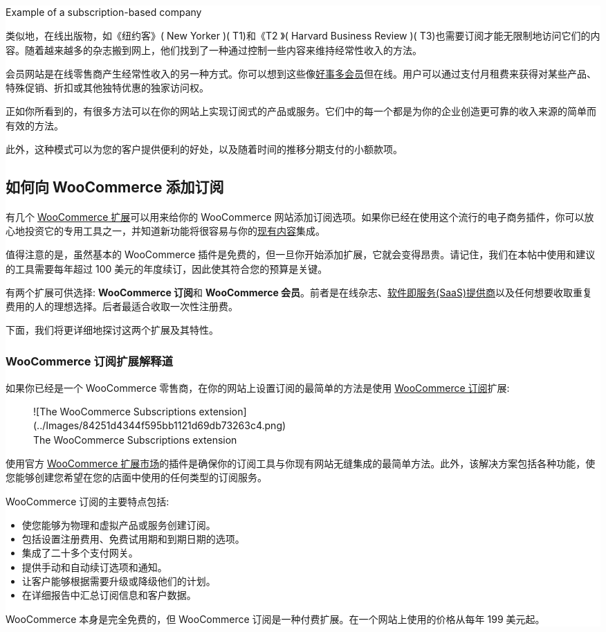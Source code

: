 <figcaption id="caption-attachment-58922" class="wp-caption-text">Example of a subscription-based company</figcaption>

</figure>

类似地，在线出版物，如《纽约客》( New Yorker )( T1)和《T2 》( Harvard Business Review )( T3)也需要订阅才能无限制地访问它们的内容。随着越来越多的杂志搬到网上，他们找到了一种通过控制一些内容来维持经常性收入的方法。

会员网站是在线零售商产生经常性收入的另一种方式。你可以想到这些像[好事多会员](https://www.costco.com/join-costco-quick.html)但在线。用户可以通过支付月租费来获得对某些产品、特殊促销、折扣或其他独特优惠的独家访问权。

正如你所看到的，有很多方法可以在你的网站上实现订阅式的产品或服务。它们中的每一个都是为你的企业创造更可靠的收入来源的简单而有效的方法。

此外，这种模式可以为您的客户提供便利的好处，以及随着时间的推移分期支付的小额款项。

## 如何向 WooCommerce 添加订阅

有几个 [WooCommerce 扩展](https://kinsta.com/blog/woocommerce-extensions/)可以用来给你的 WooCommerce 网站添加订阅选项。如果你已经在使用这个流行的电子商务插件，你可以放心地投资它的专用工具之一，并知道新功能将很容易与你的[现有内容](https://kinsta.com/blog/evergreen-content/)集成。

值得注意的是，虽然基本的 WooCommerce 插件是免费的，但一旦你开始添加扩展，它就会变得昂贵。请记住，我们在本帖中使用和建议的工具需要每年超过 100 美元的年度续订，因此使其符合您的预算是关键。

有两个扩展可供选择: **WooCommerce 订阅**和 **WooCommerce 会员**。前者是在线杂志、[软件即服务(SaaS)提供商](https://kinsta.com/blog/saas-marketing/)以及任何想要收取重复费用的人的理想选择。后者最适合收取一次性注册费。

下面，我们将更详细地探讨这两个扩展及其特性。
<kinsta-advanced-cta language="en_US" type-int-post="58933" type-int-position="0"></kinsta-advanced-cta>

### WooCommerce 订阅扩展解释道

如果你已经是一个 WooCommerce 零售商，在你的网站上设置订阅的最简单的方法是使用 [WooCommerce 订阅](https://woocommerce.com/products/woocommerce-subscriptions/)扩展:

<figure id="attachment_65375" aria-describedby="caption-attachment-65375" style="width: 591px" class="wp-caption aligncenter">![The WooCommerce Subscriptions extension](../Images/84251d4344f595bb1121d69db73263c4.png)

<figcaption id="caption-attachment-65375" class="wp-caption-text">The WooCommerce Subscriptions extension</figcaption>

</figure>

使用官方 [WooCommerce 扩展市场](https://woocommerce.com/product-category/woocommerce-extensions/)的插件是确保你的订阅工具与你现有网站无缝集成的最简单方法。此外，该解决方案包括各种功能，使您能够创建您希望在您的店面中使用的任何类型的订阅服务。

WooCommerce 订阅的主要特点包括:

*   使您能够为物理和虚拟产品或服务创建订阅。
*   包括设置注册费用、免费试用期和到期日期的选项。
*   集成了二十多个支付网关。
*   提供手动和自动续订选项和通知。
*   让客户能够根据需要升级或降级他们的计划。
*   在详细报告中汇总订阅信息和客户数据。

WooCommerce 本身是完全免费的，但 WooCommerce 订阅是一种付费扩展。在一个网站上使用的价格从每年 199 美元起。
